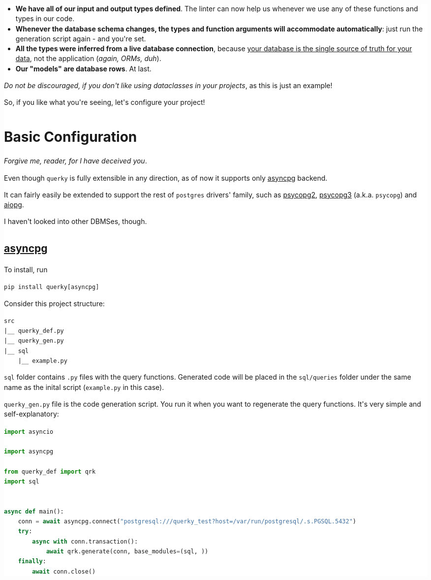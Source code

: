 - **We have all of our input and output types defined**. The linter can now help us whenever we use any of these functions and types in our code.
- **Whenever the database schema changes, the types and function arguments will accommodate automatically**: just run the generation script again - and you're set.
- **All the types were inferred from a live database connection**, because <u>your database is the single source of truth for your data</u>, not the application (*again, ORMs, duh*).
- **Our "models" are database rows**. At last.

*Do not be discouraged, if you don't like using dataclasses in your projects*, as this is just an example!

So, if you like what you're seeing, let's configure your project!

# Basic Configuration #

*Forgive me, reader, for I have deceived you*. 

Even though `querky` is fully extensible in any direction, as of now it supports only [asyncpg](https://github.com/MagicStack/asyncpg) backend.

It can fairly easily be extended to support the rest of `postgres` drivers' family, such as [psycopg2](https://github.com/psycopg/psycopg2), [psycopg3](https://github.com/psycopg/psycopg) (a.k.a. `psycopg`) and [aiopg](https://github.com/aio-libs/aiopg).

I haven't looked into other DBMSes, though.

## [asyncpg](https://github.com/MagicStack/asyncpg)

To install, run
```
pip install querky[asyncpg]
```


Consider this project structure:
```
src
|__ querky_def.py
|__ querky_gen.py
|__ sql
    |__ example.py
```

`sql` folder contains `.py` files with the query functions. Generated code will be placed in the `sql/queries` folder under the same name as the inital script (`example.py` in this case).

`querky_gen.py` file is the code generation script. You run it when you want to regenerate the query functions. It's very simple and self-explanatory:

```python
import asyncio

import asyncpg

from querky_def import qrk
import sql


async def main():
    conn = await asyncpg.connect("postgresql:///querky_test?host=/var/run/postgresql/.s.PGSQL.5432")
    try:
        async with conn.transaction():
            await qrk.generate(conn, base_modules=(sql, ))
    finally:
        await conn.close()


```